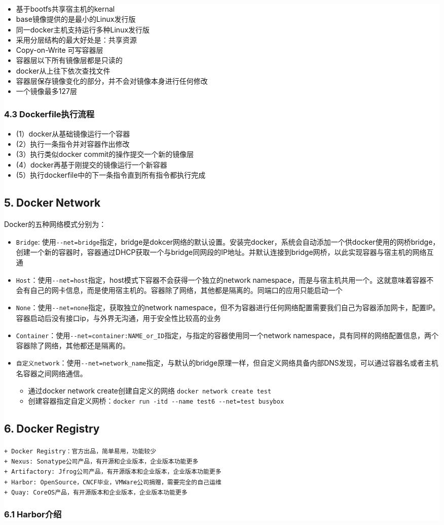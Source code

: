 + 基于bootfs共享宿主机的kernal
+ base镜像提供的是最小的Linux发行版
+ 同一docker主机支持运行多种Linux发行版
+ 采用分层结构的最大好处是：共享资源
+ Copy-on-Write 可写容器层
+ 容器层以下所有镜像层都是只读的
+ docker从上往下依次查找文件
+ 容器层保存镜像变化的部分，并不会对镜像本身进行任何修改
+ 一个镜像最多127层


### 4.3 Dockerfile执行流程

+ (1）docker从基础镜像运行一个容器
+ (2）执行一条指令并对容器作出修改
+ (3）执行类似docker commit的操作提交一个新的镜像层
+ (4）docker再基于刚提交的镜像运行一个新容器
+ (5）执行dockerfile中的下一条指令直到所有指令都执行完成


## 5. Docker Network

Docker的五种网络模式分别为：

+ `Bridge`: 使用`--net=bridge`指定，bridge是dokcer网络的默认设置。安装完docker，系统会自动添加一个供docker使用的网桥bridge，创建一个新的容器时，容器通过DHCP获取一个与bridge同网段的IP地址。并默认连接到bridge网桥，以此实现容器与宿主机的网络互通

+ `Host`：使用`--net=host`指定，host模式下容器不会获得一个独立的network namespace，而是与宿主机共用一个。这就意味着容器不会有自己的网卡信息，而是使用宿主机的。容器除了网络，其他都是隔离的。同端口的应用只能启动一个

+ `None`：使用`--net=none`指定，获取独立的network namespace，但不为容器进行任何网络配置需要我们自己为容器添加网卡，配置IP。容器启动后没有接口ip，与外界无沟通，用于安全性比较高的业务

+ `Container`：使用`--net=container:NAME_or_ID`指定，与指定的容器使用同一个network namespace，具有同样的网络配置信息，两个容器除了网络，其他都还是隔离的。

+ `自定义network`：使用`--net=network_name`指定，与默认的bridge原理一样，但自定义网络具备内部DNS发现，可以通过容器名或者主机名容器之间网络通信。
    + 通过docker network create创建自定义的网络 `docker network create test`
    + 创建容器指定自定义网桥：`docker run -itd --name test6 --net=test busybox`

## 6. Docker Registry

    + Docker Registry：官方出品，简单易用，功能较少
    + Nexus: Sonatype公司产品，有开源和企业版本，企业版本功能更多
    + Artifactory: Jfrog公司产品，有开源版本和企业版本，企业版本功能更多
    + Harbor: OpenSource，CNCF毕业，VMWare公司捐赠，需要完全的自己运维
    + Quay: CoreOS产品，有开源版本和企业版本，企业版本功能更多


### 6.1 Harbor介绍
